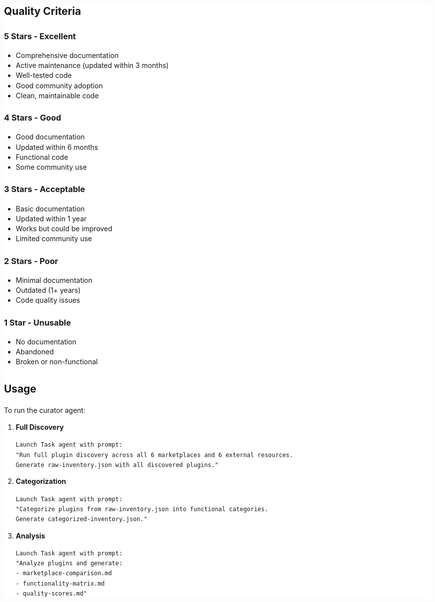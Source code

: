 ## Quality Criteria

### 5 Stars - Excellent
- Comprehensive documentation
- Active maintenance (updated within 3 months)
- Well-tested code
- Good community adoption
- Clean, maintainable code

### 4 Stars - Good
- Good documentation
- Updated within 6 months
- Functional code
- Some community use

### 3 Stars - Acceptable
- Basic documentation
- Updated within 1 year
- Works but could be improved
- Limited community use

### 2 Stars - Poor
- Minimal documentation
- Outdated (1+ years)
- Code quality issues

### 1 Star - Unusable
- No documentation
- Abandoned
- Broken or non-functional

## Usage

To run the curator agent:

1. **Full Discovery**
   ```
   Launch Task agent with prompt:
   "Run full plugin discovery across all 6 marketplaces and 6 external resources.
   Generate raw-inventory.json with all discovered plugins."
   ```

2. **Categorization**
   ```
   Launch Task agent with prompt:
   "Categorize plugins from raw-inventory.json into functional categories.
   Generate categorized-inventory.json."
   ```

3. **Analysis**
   ```
   Launch Task agent with prompt:
   "Analyze plugins and generate:
   - marketplace-comparison.md
   - functionality-matrix.md
   - quality-scores.md"
   ```
